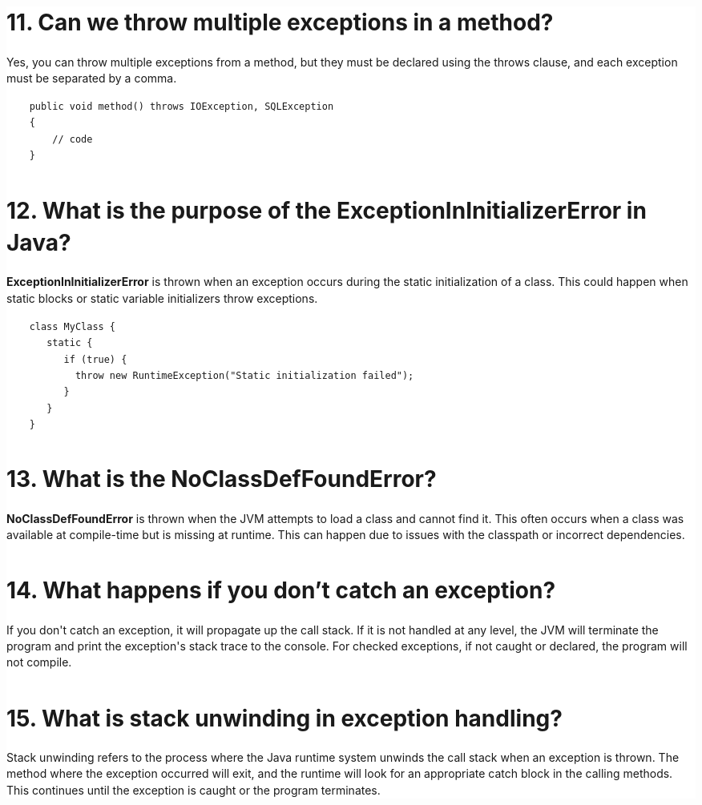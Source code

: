 # 11. Can we throw multiple exceptions in a method?

Yes, you can throw multiple exceptions from a method, 
but they must be declared using the throws clause, and each exception must be separated by a comma.
~~~
    public void method() throws IOException, SQLException 
    {
        // code
    }
~~~

# 12. What is the purpose of the ExceptionInInitializerError in Java?

**ExceptionInInitializerError** is thrown when an exception occurs during the static initialization of a class. 
This could happen when static blocks or static variable initializers throw exceptions.
~~~
    class MyClass {  
       static {
          if (true) {
            throw new RuntimeException("Static initialization failed");
          }
       }
    }
~~~

# 13. What is the NoClassDefFoundError?

**NoClassDefFoundError** is thrown when the JVM attempts to load a class and cannot find it. 
This often occurs when a class was available at compile-time but is missing at runtime. 
This can happen due to issues with the classpath or incorrect dependencies.

# 14. What happens if you don’t catch an exception?

If you don't catch an exception, it will propagate up the call stack. 
If it is not handled at any level, the JVM will terminate the program and print the exception's stack trace 
to the console. 
For checked exceptions, if not caught or declared, the program will not compile.

# 15. What is stack unwinding in exception handling?
Stack unwinding refers to the process where the Java runtime system unwinds the call stack when an 
exception is thrown. 
The method where the exception occurred will exit, and the runtime will look for an appropriate catch block 
in the calling methods. 
This continues until the exception is caught or the program terminates.




